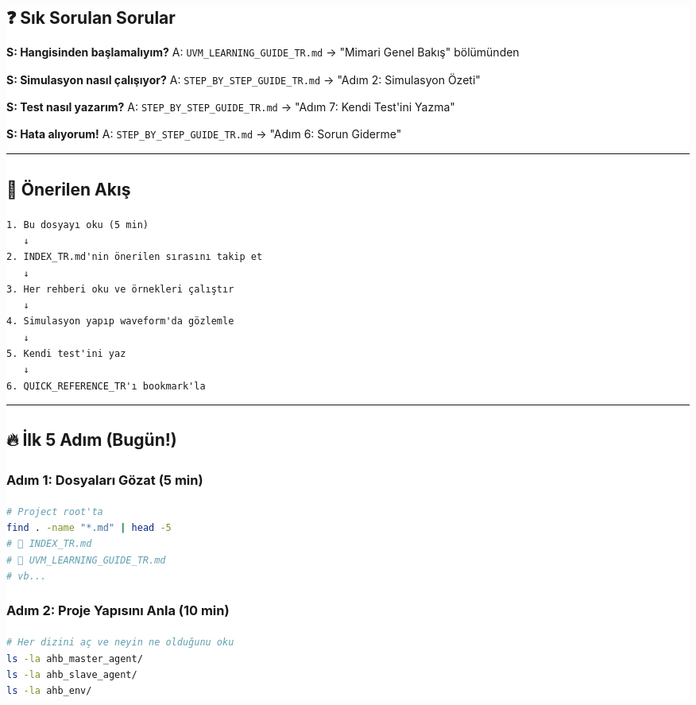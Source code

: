 
## ❓ Sık Sorulan Sorular

**S: Hangisinden başlamalıyım?**
A: `UVM_LEARNING_GUIDE_TR.md` → "Mimari Genel Bakış" bölümünden

**S: Simulasyon nasıl çalışıyor?**
A: `STEP_BY_STEP_GUIDE_TR.md` → "Adım 2: Simulasyon Özeti"

**S: Test nasıl yazarım?**
A: `STEP_BY_STEP_GUIDE_TR.md` → "Adım 7: Kendi Test'ini Yazma"

**S: Hata alıyorum!**
A: `STEP_BY_STEP_GUIDE_TR.md` → "Adım 6: Sorun Giderme"

---

## 🎯 Önerilen Akış

```
1. Bu dosyayı oku (5 min)
   ↓
2. INDEX_TR.md'nin önerilen sırasını takip et
   ↓
3. Her rehberi oku ve örnekleri çalıştır
   ↓
4. Simulasyon yapıp waveform'da gözlemle
   ↓
5. Kendi test'ini yaz
   ↓
6. QUICK_REFERENCE_TR'ı bookmark'la
```

---

## 🔥 İlk 5 Adım (Bugün!)

### Adım 1: Dosyaları Gözat (5 min)
```bash
# Project root'ta
find . -name "*.md" | head -5
# 📄 INDEX_TR.md
# 📄 UVM_LEARNING_GUIDE_TR.md
# vb...
```

### Adım 2: Proje Yapısını Anla (10 min)
```bash
# Her dizini aç ve neyin ne olduğunu oku
ls -la ahb_master_agent/
ls -la ahb_slave_agent/
ls -la ahb_env/
```
